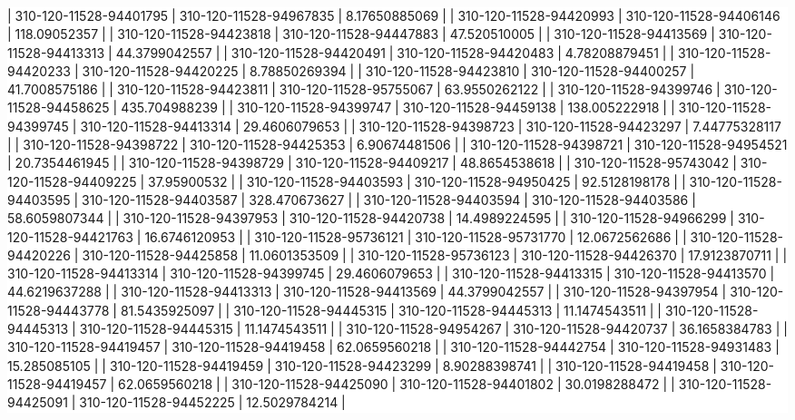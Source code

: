 | 310-120-11528-94401795 | 310-120-11528-94967835 | 8.17650885069 |
| 310-120-11528-94420993 | 310-120-11528-94406146 | 118.09052357 |
| 310-120-11528-94423818 | 310-120-11528-94447883 | 47.520510005 |
| 310-120-11528-94413569 | 310-120-11528-94413313 | 44.3799042557 |
| 310-120-11528-94420491 | 310-120-11528-94420483 | 4.78208879451 |
| 310-120-11528-94420233 | 310-120-11528-94420225 | 8.78850269394 |
| 310-120-11528-94423810 | 310-120-11528-94400257 | 41.7008575186 |
| 310-120-11528-94423811 | 310-120-11528-95755067 | 63.9550262122 |
| 310-120-11528-94399746 | 310-120-11528-94458625 | 435.704988239 |
| 310-120-11528-94399747 | 310-120-11528-94459138 | 138.005222918 |
| 310-120-11528-94399745 | 310-120-11528-94413314 | 29.4606079653 |
| 310-120-11528-94398723 | 310-120-11528-94423297 | 7.44775328117 |
| 310-120-11528-94398722 | 310-120-11528-94425353 | 6.90674481506 |
| 310-120-11528-94398721 | 310-120-11528-94954521 | 20.7354461945 |
| 310-120-11528-94398729 | 310-120-11528-94409217 | 48.8654538618 |
| 310-120-11528-95743042 | 310-120-11528-94409225 | 37.95900532 |
| 310-120-11528-94403593 | 310-120-11528-94950425 | 92.5128198178 |
| 310-120-11528-94403595 | 310-120-11528-94403587 | 328.470673627 |
| 310-120-11528-94403594 | 310-120-11528-94403586 | 58.6059807344 |
| 310-120-11528-94397953 | 310-120-11528-94420738 | 14.4989224595 |
| 310-120-11528-94966299 | 310-120-11528-94421763 | 16.6746120953 |
| 310-120-11528-95736121 | 310-120-11528-95731770 | 12.0672562686 |
| 310-120-11528-94420226 | 310-120-11528-94425858 | 11.0601353509 |
| 310-120-11528-95736123 | 310-120-11528-94426370 | 17.9123870711 |
| 310-120-11528-94413314 | 310-120-11528-94399745 | 29.4606079653 |
| 310-120-11528-94413315 | 310-120-11528-94413570 | 44.6219637288 |
| 310-120-11528-94413313 | 310-120-11528-94413569 | 44.3799042557 |
| 310-120-11528-94397954 | 310-120-11528-94443778 | 81.5435925097 |
| 310-120-11528-94445315 | 310-120-11528-94445313 | 11.1474543511 |
| 310-120-11528-94445313 | 310-120-11528-94445315 | 11.1474543511 |
| 310-120-11528-94954267 | 310-120-11528-94420737 | 36.1658384783 |
| 310-120-11528-94419457 | 310-120-11528-94419458 | 62.0659560218 |
| 310-120-11528-94442754 | 310-120-11528-94931483 | 15.285085105 |
| 310-120-11528-94419459 | 310-120-11528-94423299 | 8.90288398741 |
| 310-120-11528-94419458 | 310-120-11528-94419457 | 62.0659560218 |
| 310-120-11528-94425090 | 310-120-11528-94401802 | 30.0198288472 |
| 310-120-11528-94425091 | 310-120-11528-94452225 | 12.5029784214 |